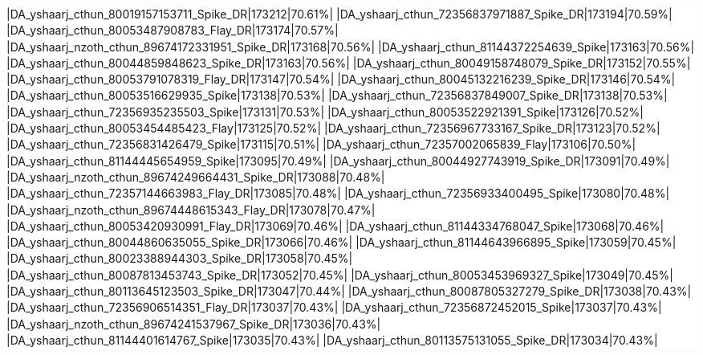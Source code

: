 |DA_yshaarj_cthun_80019157153711_Spike_DR|173212|70.61%|
|DA_yshaarj_cthun_72356837971887_Spike_DR|173194|70.59%|
|DA_yshaarj_cthun_80053487908783_Flay_DR|173174|70.57%|
|DA_yshaarj_nzoth_cthun_89674172331951_Spike_DR|173168|70.56%|
|DA_yshaarj_cthun_81144372254639_Spike|173163|70.56%|
|DA_yshaarj_cthun_80044859848623_Spike_DR|173163|70.56%|
|DA_yshaarj_cthun_80049158748079_Spike_DR|173152|70.55%|
|DA_yshaarj_cthun_80053791078319_Flay_DR|173147|70.54%|
|DA_yshaarj_cthun_80045132216239_Spike_DR|173146|70.54%|
|DA_yshaarj_cthun_80053516629935_Spike|173138|70.53%|
|DA_yshaarj_cthun_72356837849007_Spike_DR|173138|70.53%|
|DA_yshaarj_cthun_72356935235503_Spike|173131|70.53%|
|DA_yshaarj_cthun_80053522921391_Spike|173126|70.52%|
|DA_yshaarj_cthun_80053454485423_Flay|173125|70.52%|
|DA_yshaarj_cthun_72356967733167_Spike_DR|173123|70.52%|
|DA_yshaarj_cthun_72356831426479_Spike|173115|70.51%|
|DA_yshaarj_cthun_72357002065839_Flay|173106|70.50%|
|DA_yshaarj_cthun_81144445654959_Spike|173095|70.49%|
|DA_yshaarj_cthun_80044927743919_Spike_DR|173091|70.49%|
|DA_yshaarj_nzoth_cthun_89674249664431_Spike_DR|173088|70.48%|
|DA_yshaarj_cthun_72357144663983_Flay_DR|173085|70.48%|
|DA_yshaarj_cthun_72356933400495_Spike|173080|70.48%|
|DA_yshaarj_nzoth_cthun_89674448615343_Flay_DR|173078|70.47%|
|DA_yshaarj_cthun_80053420930991_Flay_DR|173069|70.46%|
|DA_yshaarj_cthun_81144334768047_Spike|173068|70.46%|
|DA_yshaarj_cthun_80044860635055_Spike_DR|173066|70.46%|
|DA_yshaarj_cthun_81144643966895_Spike|173059|70.45%|
|DA_yshaarj_cthun_80023388944303_Spike_DR|173058|70.45%|
|DA_yshaarj_cthun_80087813453743_Spike_DR|173052|70.45%|
|DA_yshaarj_cthun_80053453969327_Spike|173049|70.45%|
|DA_yshaarj_cthun_80113645123503_Spike_DR|173047|70.44%|
|DA_yshaarj_cthun_80087805327279_Spike_DR|173038|70.43%|
|DA_yshaarj_cthun_72356906514351_Flay_DR|173037|70.43%|
|DA_yshaarj_cthun_72356872452015_Spike|173037|70.43%|
|DA_yshaarj_nzoth_cthun_89674241537967_Spike_DR|173036|70.43%|
|DA_yshaarj_cthun_81144401614767_Spike|173035|70.43%|
|DA_yshaarj_cthun_80113575131055_Spike_DR|173034|70.43%|